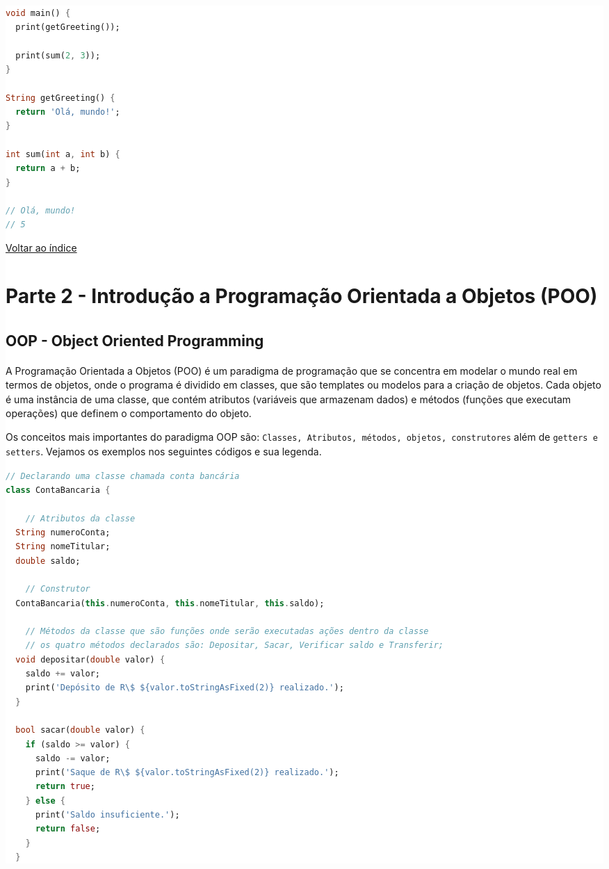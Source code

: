 ```dart
void main() {
  print(getGreeting());
  
  print(sum(2, 3));
}

String getGreeting() {
  return 'Olá, mundo!';
}

int sum(int a, int b) {
  return a + b;
}

// Olá, mundo!
// 5
```

[Voltar ao índice](#index)

# Parte 2 - Introdução a Programação Orientada a Objetos (POO)

## OOP - Object Oriented Programming

A Programação Orientada a Objetos (POO) é um paradigma de programação que se concentra em modelar o mundo real em termos de objetos, onde o programa é dividido em classes, que são templates ou modelos para a criação de objetos. Cada objeto é uma instância de uma classe, que contém atributos (variáveis que armazenam dados) e métodos (funções que executam operações) que definem o comportamento do objeto.

Os conceitos mais importantes do paradigma OOP são: `Classes, Atributos, métodos, objetos, construtores` além de `getters e setters`.  Vejamos os exemplos nos seguintes códigos e sua legenda.

```dart
// Declarando uma classe chamada conta bancária
class ContaBancaria {

	// Atributos da classe
  String numeroConta;
  String nomeTitular;
  double saldo;

	// Construtor
  ContaBancaria(this.numeroConta, this.nomeTitular, this.saldo);

	// Métodos da classe que são funções onde serão executadas ações dentro da classe
	// os quatro métodos declarados são: Depositar, Sacar, Verificar saldo e Transferir;
  void depositar(double valor) {
    saldo += valor;
    print('Depósito de R\$ ${valor.toStringAsFixed(2)} realizado.');
  }

  bool sacar(double valor) {
    if (saldo >= valor) {
      saldo -= valor;
      print('Saque de R\$ ${valor.toStringAsFixed(2)} realizado.');
      return true;
    } else {
      print('Saldo insuficiente.');
      return false;
    }
  }
```